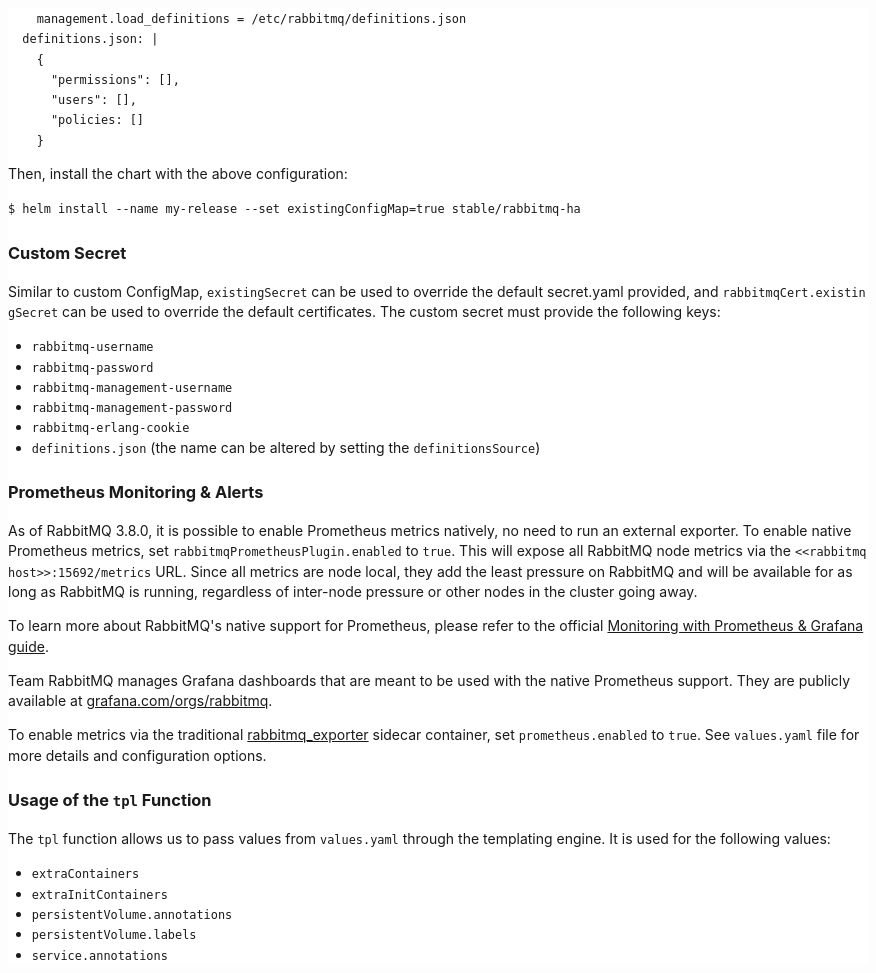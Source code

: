```
    management.load_definitions = /etc/rabbitmq/definitions.json
  definitions.json: |
    {
      "permissions": [],
      "users": [],
      "policies: []
    }
```

Then, install the chart with the above configuration:

```
$ helm install --name my-release --set existingConfigMap=true stable/rabbitmq-ha
```

### Custom Secret

Similar to custom ConfigMap, `existingSecret` can be used to override the default secret.yaml provided, and
`rabbitmqCert.existingSecret` can be used to override the default certificates. The custom secret must provide
the following keys:

* `rabbitmq-username`
* `rabbitmq-password`
* `rabbitmq-management-username`
* `rabbitmq-management-password`
* `rabbitmq-erlang-cookie`
* `definitions.json` (the name can be altered by setting the `definitionsSource`)

### Prometheus Monitoring & Alerts

As of RabbitMQ 3.8.0, it is possible to enable Prometheus metrics natively, no need to run an external exporter. To enable native Prometheus metrics, set `rabbitmqPrometheusPlugin.enabled` to `true`. This will expose all RabbitMQ node metrics via the `<<rabbitmqhost>>:15692/metrics` URL. Since all metrics are node local, they add the least pressure on RabbitMQ and will be available for as long as RabbitMQ is running, regardless of inter-node pressure or other nodes in the cluster going away.

To learn more about RabbitMQ's native support for Prometheus, please refer to the official [Monitoring with Prometheus & Grafana guide](https://www.rabbitmq.com/prometheus.html).

Team RabbitMQ manages Grafana dashboards that are meant to be used with the native Prometheus support. They are publicly available at [grafana.com/orgs/rabbitmq](https://grafana.com/orgs/rabbitmq).

To enable metrics via the traditional [rabbitmq_exporter](https://github.com/kbudde/rabbitmq_exporter) sidecar container, set `prometheus.enabled` to `true`. See `values.yaml` file for more details and configuration options.

### Usage of the `tpl` Function

The `tpl` function allows us to pass values from `values.yaml` through the templating engine. It is used for the following values:

* `extraContainers`
* `extraInitContainers`
* `persistentVolume.annotations`
* `persistentVolume.labels`
* `service.annotations`

